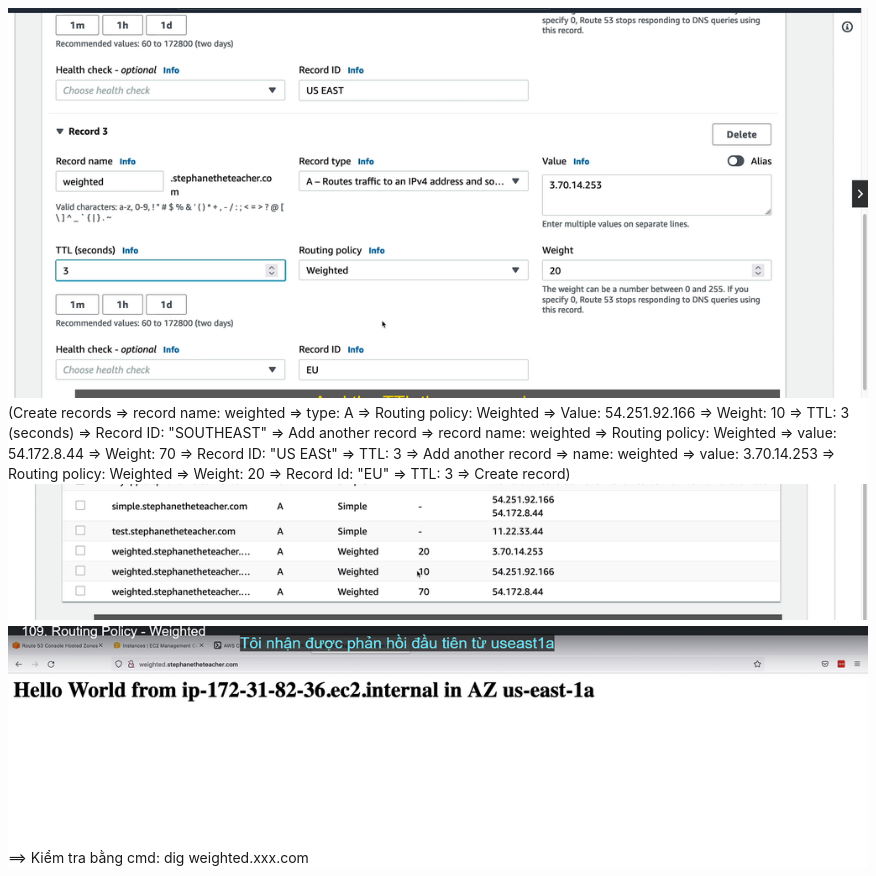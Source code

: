 ![alt text]({F1A3DA0B-16F0-4B0E-9844-AF0885963AA3}.png)
(Create records => record name: weighted => type: A => Routing policy: Weighted => Value: 54.251.92.166 => Weight: 10 => TTL: 3 (seconds) => Record ID: "SOUTHEAST" => Add another record => record name: weighted => Routing policy: Weighted => value: 54.172.8.44 => Weight: 70 => Record ID: "US EASt" => TTL: 3 => Add another record => name: weighted => value: 3.70.14.253 => Routing policy: Weighted => Weight: 20 => Record Id: "EU" => TTL: 3 => Create record)
![alt text]({2459CD6E-0029-4DC7-BD26-550506FAC434}.png)
![alt text]({C259777D-9A97-4DD2-9658-CBB5F9EB5D4A}.png)

==> Kiểm tra bằng cmd: dig weighted.xxx.com